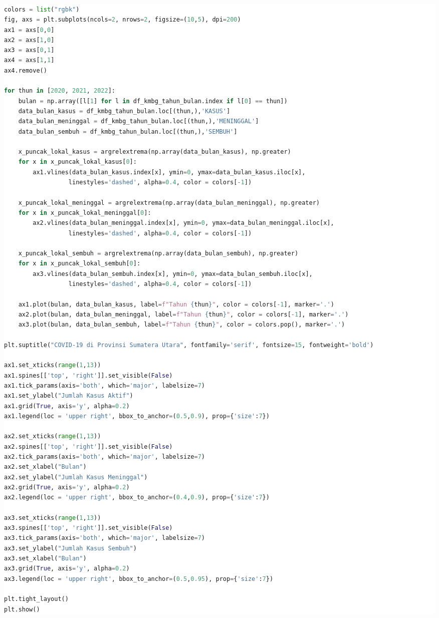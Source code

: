 

```python
colors = list("rgbk")
fig, axs = plt.subplots(ncols=2, nrows=2, figsize=(10,5), dpi=200)
ax1 = axs[0,0]
ax2 = axs[1,0]
ax3 = axs[0,1]
ax4 = axs[1,1]
ax4.remove()

for thun in [2020, 2021, 2022]:
    bulan = np.array([l[1] for l in df_kmbg_tahun_bulan.index if l[0] == thun])
    data_bulan_kasus = df_kmbg_tahun_bulan.loc[(thun,),'KASUS']
    data_bulan_meninggal = df_kmbg_tahun_bulan.loc[(thun,),'MENINGGAL']
    data_bulan_sembuh = df_kmbg_tahun_bulan.loc[(thun,),'SEMBUH']
    
    x_puncak_lokal_kasus = argrelextrema(np.array(data_bulan_kasus), np.greater)
    for x in x_puncak_lokal_kasus[0]:
        ax1.vlines(data_bulan_kasus.index[x], ymin=0, ymax=data_bulan_kasus.iloc[x],
                  linestyles='dashed', alpha=0.4, color = colors[-1])
        
    x_puncak_lokal_meninggal = argrelextrema(np.array(data_bulan_meninggal), np.greater)
    for x in x_puncak_lokal_meninggal[0]:
        ax2.vlines(data_bulan_meninggal.index[x], ymin=0, ymax=data_bulan_meninggal.iloc[x],
                  linestyles='dashed', alpha=0.4, color = colors[-1])
        
    x_puncak_lokal_sembuh = argrelextrema(np.array(data_bulan_sembuh), np.greater)
    for x in x_puncak_lokal_sembuh[0]:
        ax3.vlines(data_bulan_sembuh.index[x], ymin=0, ymax=data_bulan_sembuh.iloc[x],
                  linestyles='dashed', alpha=0.4, color = colors[-1])
    
    ax1.plot(bulan, data_bulan_kasus, label=f"Tahun {thun}", color = colors[-1], marker='.')
    ax2.plot(bulan, data_bulan_meninggal, label=f"Tahun {thun}", color = colors[-1], marker='.')
    ax3.plot(bulan, data_bulan_sembuh, label=f"Tahun {thun}", color = colors.pop(), marker='.')

plt.suptitle("COVID-19 di Provinsi Sumatera Utara", fontfamily='serif', fontsize=15, fontweight='bold')

ax1.set_xticks(range(1,13))
ax1.spines[['top', 'right']].set_visible(False)
ax1.tick_params(axis='both', which='major', labelsize=7)
ax1.set_ylabel("Jumlah Kasus Aktif")
ax1.grid(True, axis='y', alpha=0.2)
ax1.legend(loc = 'upper right', bbox_to_anchor=(0.5,0.9), prop={'size':7})

ax2.set_xticks(range(1,13))
ax2.spines[['top', 'right']].set_visible(False)
ax2.tick_params(axis='both', which='major', labelsize=7)
ax2.set_xlabel("Bulan")
ax2.set_ylabel("Jumlah Kasus Meninggal")
ax2.grid(True, axis='y', alpha=0.2)
ax2.legend(loc = 'upper right', bbox_to_anchor=(0.4,0.9), prop={'size':7})

ax3.set_xticks(range(1,13))
ax3.spines[['top', 'right']].set_visible(False)
ax3.tick_params(axis='both', which='major', labelsize=7)
ax3.set_ylabel("Jumlah Kasus Sembuh")
ax3.set_xlabel("Bulan")
ax3.grid(True, axis='y', alpha=0.2)
ax3.legend(loc = 'upper right', bbox_to_anchor=(0.5,0.95), prop={'size':7})

plt.tight_layout()
plt.show()
```